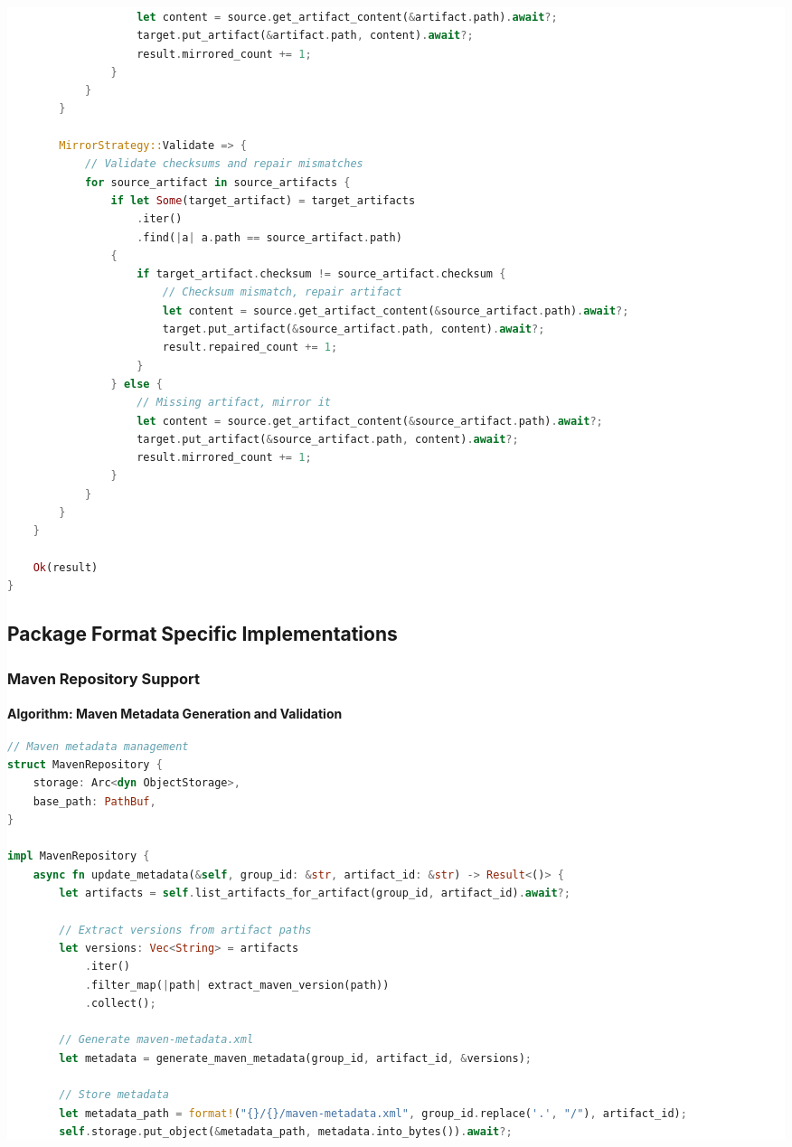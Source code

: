 ```rust
                    let content = source.get_artifact_content(&artifact.path).await?;
                    target.put_artifact(&artifact.path, content).await?;
                    result.mirrored_count += 1;
                }
            }
        }
        
        MirrorStrategy::Validate => {
            // Validate checksums and repair mismatches
            for source_artifact in source_artifacts {
                if let Some(target_artifact) = target_artifacts
                    .iter()
                    .find(|a| a.path == source_artifact.path)
                {
                    if target_artifact.checksum != source_artifact.checksum {
                        // Checksum mismatch, repair artifact
                        let content = source.get_artifact_content(&source_artifact.path).await?;
                        target.put_artifact(&source_artifact.path, content).await?;
                        result.repaired_count += 1;
                    }
                } else {
                    // Missing artifact, mirror it
                    let content = source.get_artifact_content(&source_artifact.path).await?;
                    target.put_artifact(&source_artifact.path, content).await?;
                    result.mirrored_count += 1;
                }
            }
        }
    }
    
    Ok(result)
}
```

## Package Format Specific Implementations

### Maven Repository Support
**Algorithm: Maven Metadata Generation and Validation**

```rust
// Maven metadata management
struct MavenRepository {
    storage: Arc<dyn ObjectStorage>,
    base_path: PathBuf,
}

impl MavenRepository {
    async fn update_metadata(&self, group_id: &str, artifact_id: &str) -> Result<()> {
        let artifacts = self.list_artifacts_for_artifact(group_id, artifact_id).await?;
        
        // Extract versions from artifact paths
        let versions: Vec<String> = artifacts
            .iter()
            .filter_map(|path| extract_maven_version(path))
            .collect();
        
        // Generate maven-metadata.xml
        let metadata = generate_maven_metadata(group_id, artifact_id, &versions);
        
        // Store metadata
        let metadata_path = format!("{}/{}/maven-metadata.xml", group_id.replace('.', "/"), artifact_id);
        self.storage.put_object(&metadata_path, metadata.into_bytes()).await?;
```